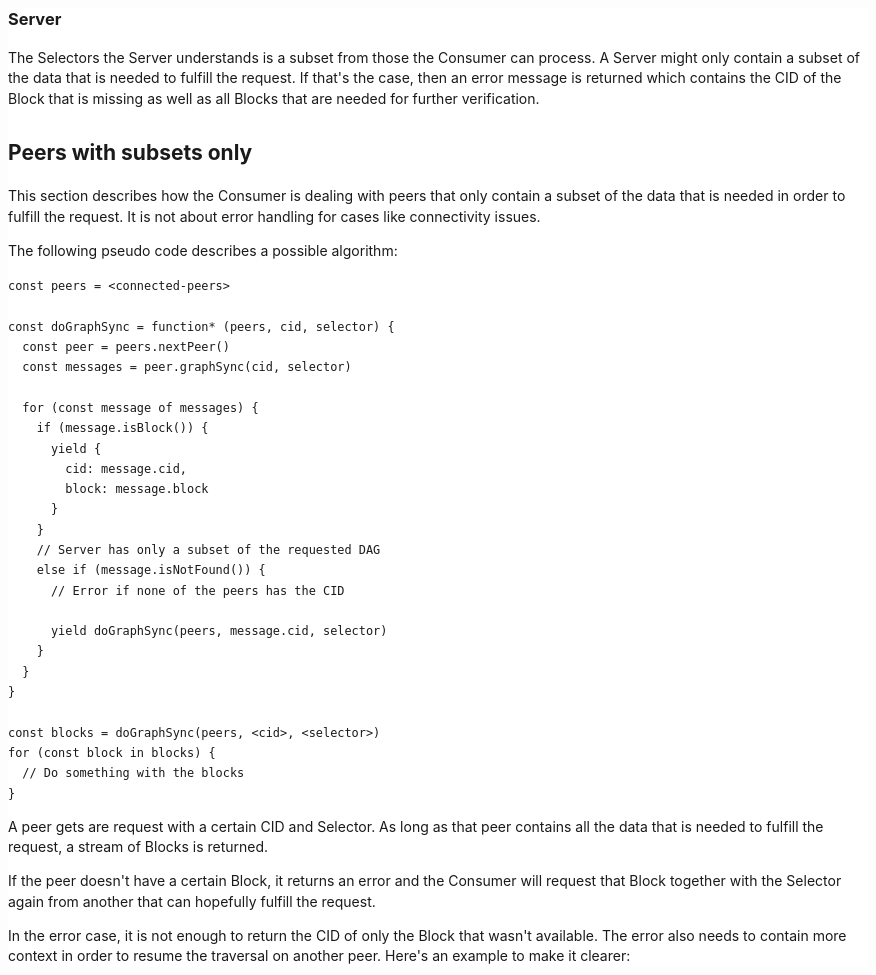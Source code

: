 
### Server

The Selectors the Server understands is a subset from those the Consumer can process. A Server might only contain a subset of the data that is needed to fulfill the request. If that's the case, then an error message is returned which contains the CID of the Block that is missing as well as all Blocks that are needed for further verification.


Peers with subsets only
-----------------------

This section describes how the Consumer is dealing with peers that only contain a subset of the data that is needed in order to fulfill the request. It is not about error handling for cases like connectivity issues.

The following pseudo code describes a possible algorithm:

```
const peers = <connected-peers>

const doGraphSync = function* (peers, cid, selector) {
  const peer = peers.nextPeer()
  const messages = peer.graphSync(cid, selector)

  for (const message of messages) {
    if (message.isBlock()) {
      yield {
        cid: message.cid,
        block: message.block
      }
    }
    // Server has only a subset of the requested DAG
    else if (message.isNotFound()) {
      // Error if none of the peers has the CID

      yield doGraphSync(peers, message.cid, selector)
    }
  }
}

const blocks = doGraphSync(peers, <cid>, <selector>)
for (const block in blocks) {
  // Do something with the blocks
}
```

A peer gets are request with a certain CID and Selector. As long as that peer contains all the data that is needed to fulfill the request, a stream of Blocks is returned.

If the peer doesn't have a certain Block, it returns an error and the Consumer will request that Block together with the Selector again from another that can hopefully fulfill the request.

In the error case, it is not enough to return the CID of only the Block that wasn't available. The error also needs to contain more context in order to resume the traversal on another peer. Here's an example to make it clearer:
